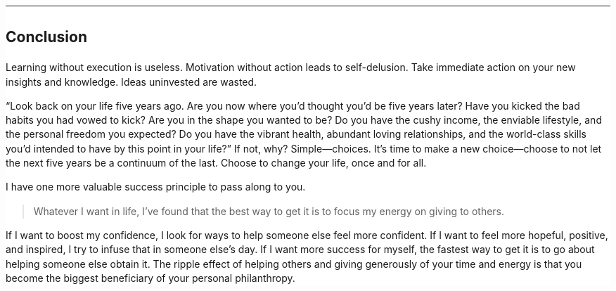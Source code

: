 -------------------------------------------------------------------------------------------------------------------------------------------------------------------------

## Conclusion

Learning without execution is useless. Motivation without action leads to self-delusion. Take immediate action on your new insights and knowledge. Ideas uninvested are wasted.

“Look back on your life five years ago. Are you now where you’d thought you’d be five years later? Have you kicked the bad habits you had vowed to kick? Are you in the shape you wanted to be? Do you have the cushy income, the enviable lifestyle, and the personal freedom you expected? Do you have the vibrant health, abundant loving relationships, and the world-class skills you’d intended to have by this point in your life?” If not, why? Simple—choices. It’s time to make a new choice—choose to not let the next five years be a continuum of the last. Choose to change your life, once and for all.

I have one more valuable success principle to pass along to you.

> Whatever I want in life, I’ve found that the best way to get it is to focus my energy on giving to others. 

If I want to boost my confidence, I look for ways to help someone else feel more confident. If I want to feel more hopeful, positive, and inspired, I try to infuse that in someone else’s day. If I want more success for myself, the fastest way to get it is to go about helping someone else obtain it. The ripple effect of helping others and giving generously of your time and energy is that you become the biggest beneficiary of your personal philanthropy.